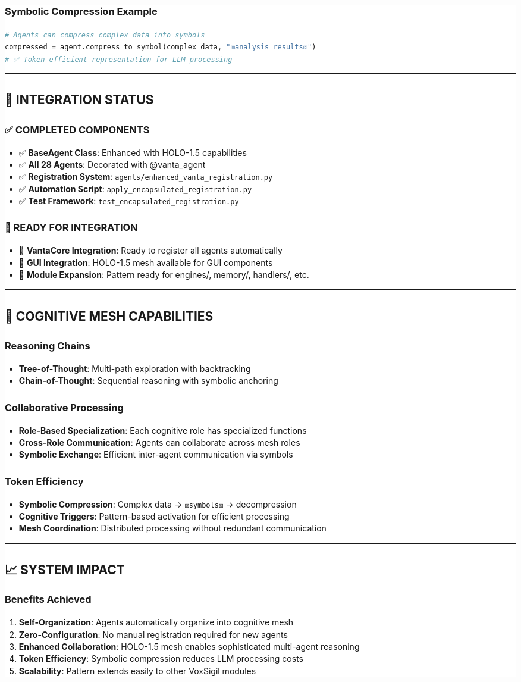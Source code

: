 ### **Symbolic Compression Example**
```python
# Agents can compress complex data into symbols
compressed = agent.compress_to_symbol(complex_data, "⧈analysis_results⧈")
# ✅ Token-efficient representation for LLM processing
```

---

## 🔗 **INTEGRATION STATUS**

### **✅ COMPLETED COMPONENTS**
- ✅ **BaseAgent Class**: Enhanced with HOLO-1.5 capabilities
- ✅ **All 28 Agents**: Decorated with @vanta_agent 
- ✅ **Registration System**: `agents/enhanced_vanta_registration.py`
- ✅ **Automation Script**: `apply_encapsulated_registration.py`
- ✅ **Test Framework**: `test_encapsulated_registration.py`

### **🔄 READY FOR INTEGRATION**
- 🔄 **VantaCore Integration**: Ready to register all agents automatically
- 🔄 **GUI Integration**: HOLO-1.5 mesh available for GUI components
- 🔄 **Module Expansion**: Pattern ready for engines/, memory/, handlers/, etc.

---

## 🧠 **COGNITIVE MESH CAPABILITIES**

### **Reasoning Chains**
- **Tree-of-Thought**: Multi-path exploration with backtracking
- **Chain-of-Thought**: Sequential reasoning with symbolic anchoring

### **Collaborative Processing**
- **Role-Based Specialization**: Each cognitive role has specialized functions
- **Cross-Role Communication**: Agents can collaborate across mesh roles
- **Symbolic Exchange**: Efficient inter-agent communication via symbols

### **Token Efficiency**
- **Symbolic Compression**: Complex data → `⧈symbols⧈` → decompression
- **Cognitive Triggers**: Pattern-based activation for efficient processing
- **Mesh Coordination**: Distributed processing without redundant communication

---

## 📈 **SYSTEM IMPACT**

### **Benefits Achieved**
1. **Self-Organization**: Agents automatically organize into cognitive mesh
2. **Zero-Configuration**: No manual registration required for new agents
3. **Enhanced Collaboration**: HOLO-1.5 mesh enables sophisticated multi-agent reasoning
4. **Token Efficiency**: Symbolic compression reduces LLM processing costs
5. **Scalability**: Pattern extends easily to other VoxSigil modules
